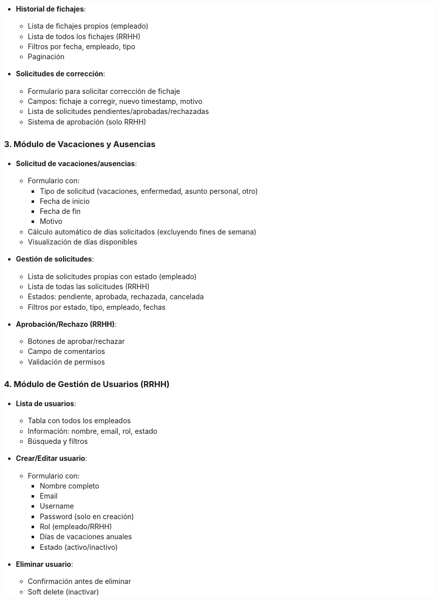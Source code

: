 - **Historial de fichajes**:
  - Lista de fichajes propios (empleado)
  - Lista de todos los fichajes (RRHH)
  - Filtros por fecha, empleado, tipo
  - Paginación
  
- **Solicitudes de corrección**:
  - Formulario para solicitar corrección de fichaje
  - Campos: fichaje a corregir, nuevo timestamp, motivo
  - Lista de solicitudes pendientes/aprobadas/rechazadas
  - Sistema de aprobación (solo RRHH)

### 3. **Módulo de Vacaciones y Ausencias**
- **Solicitud de vacaciones/ausencias**:
  - Formulario con:
    - Tipo de solicitud (vacaciones, enfermedad, asunto personal, otro)
    - Fecha de inicio
    - Fecha de fin
    - Motivo
  - Cálculo automático de días solicitados (excluyendo fines de semana)
  - Visualización de días disponibles
  
- **Gestión de solicitudes**:
  - Lista de solicitudes propias con estado (empleado)
  - Lista de todas las solicitudes (RRHH)
  - Estados: pendiente, aprobada, rechazada, cancelada
  - Filtros por estado, tipo, empleado, fechas
  
- **Aprobación/Rechazo (RRHH)**:
  - Botones de aprobar/rechazar
  - Campo de comentarios
  - Validación de permisos

### 4. **Módulo de Gestión de Usuarios (RRHH)**
- **Lista de usuarios**:
  - Tabla con todos los empleados
  - Información: nombre, email, rol, estado
  - Búsqueda y filtros
  
- **Crear/Editar usuario**:
  - Formulario con:
    - Nombre completo
    - Email
    - Username
    - Password (solo en creación)
    - Rol (empleado/RRHH)
    - Días de vacaciones anuales
    - Estado (activo/inactivo)
  
- **Eliminar usuario**:
  - Confirmación antes de eliminar
  - Soft delete (inactivar)
